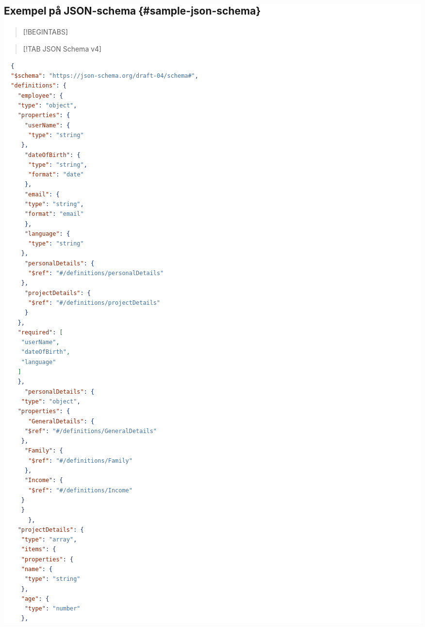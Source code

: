 ## Exempel på JSON-schema {#sample-json-schema}

>[!BEGINTABS]

>[!TAB JSON Schema v4]

```json
  {
  "$schema": "https://json-schema.org/draft-04/schema#",
  "definitions": {
    "employee": {
    "type": "object",
    "properties": {
      "userName": {
       "type": "string"
     },
      "dateOfBirth": {
       "type": "string",
       "format": "date"
      },
      "email": {
      "type": "string",
      "format": "email"
      },
      "language": {
       "type": "string"
     },
      "personalDetails": {
       "$ref": "#/definitions/personalDetails"
     },
      "projectDetails": {
       "$ref": "#/definitions/projectDetails"
      }
    },
    "required": [
     "userName",
     "dateOfBirth",
     "language"
    ]
    },
      "personalDetails": {
     "type": "object",
    "properties": {
       "GeneralDetails": {
      "$ref": "#/definitions/GeneralDetails"
     },
      "Family": {
       "$ref": "#/definitions/Family"
      },
      "Income": {
       "$ref": "#/definitions/Income"
     }
     }
       },
    "projectDetails": {
     "type": "array",
     "items": {
     "properties": {
     "name": {
      "type": "string"
     },
     "age": {
      "type": "number"
     },
```